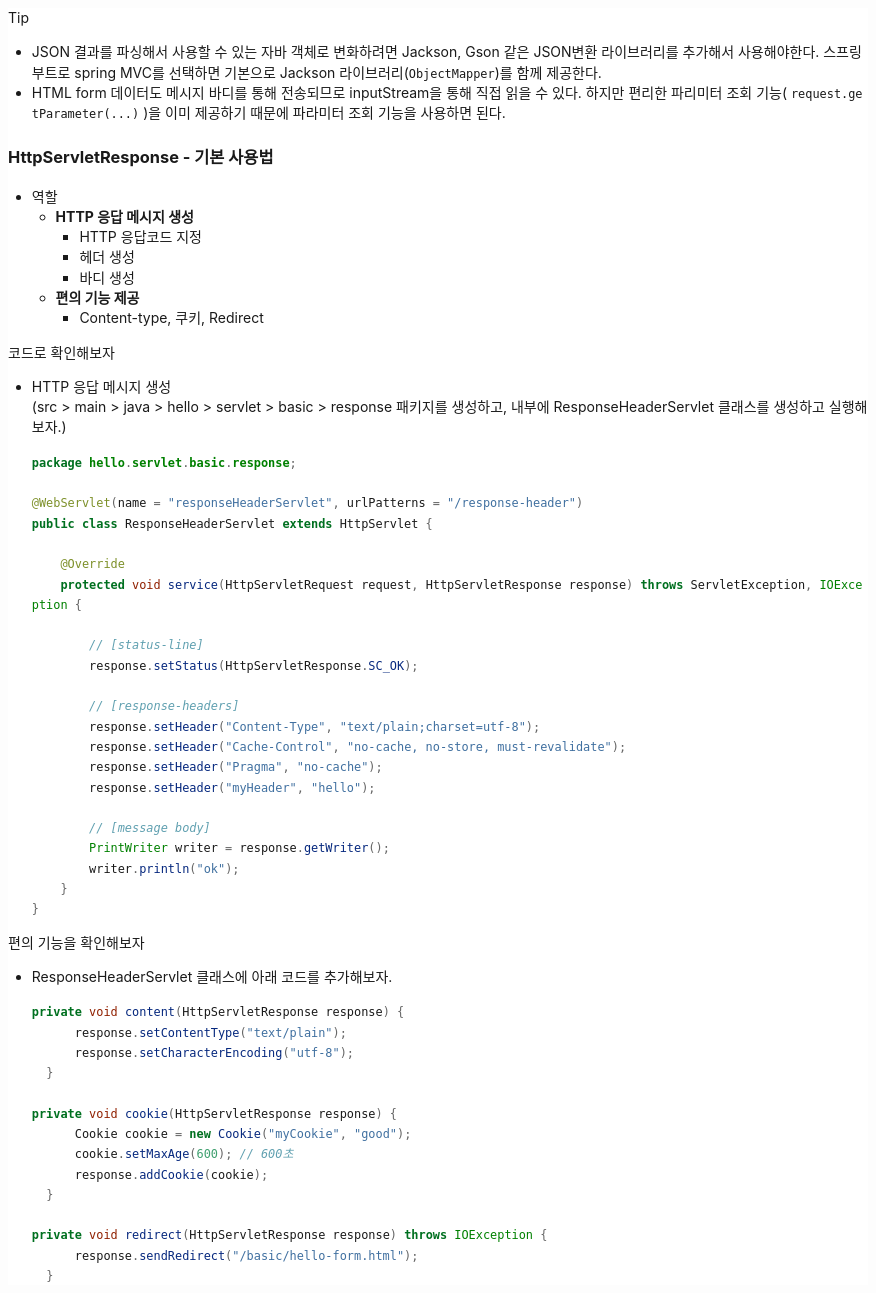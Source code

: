 > [!TIP]
>
> - JSON 결과를 파싱해서 사용할 수 있는 자바 객체로 변화하려면 Jackson, Gson 같은 JSON변환 라이브러리를 추가해서 사용해야한다. 스프링 부트로 spring MVC를 선택하면 기본으로 Jackson 라이브러리(`ObjectMapper`)를 함께 제공한다.
> - HTML form 데이터도 메시지 바디를 통해 전송되므로 inputStream을 통해 직접 읽을 수 있다. 하지만 편리한 파리미터 조회 기능( `request.getParameter(...)` )을 이미 제공하기 때문에 파라미터 조회 기능을 사용하면 된다.

### HttpServletResponse - 기본 사용법

- 역할
  - **HTTP 응답 메시지 생성**
    - HTTP 응답코드 지정
    - 헤더 생성
    - 바디 생성
  - **편의 기능 제공**
    - Content-type, 쿠키, Redirect

코드로 확인해보자

- HTTP 응답 메시지 생성<br>(src > main > java > hello > servlet > basic > response 패키지를 생성하고, 내부에 ResponseHeaderServlet 클래스를 생성하고 실행해보자.)

  ```java
  package hello.servlet.basic.response;

  @WebServlet(name = "responseHeaderServlet", urlPatterns = "/response-header")
  public class ResponseHeaderServlet extends HttpServlet {

      @Override
      protected void service(HttpServletRequest request, HttpServletResponse response) throws ServletException, IOException {

          // [status-line]
          response.setStatus(HttpServletResponse.SC_OK);

          // [response-headers]
          response.setHeader("Content-Type", "text/plain;charset=utf-8");
          response.setHeader("Cache-Control", "no-cache, no-store, must-revalidate");
          response.setHeader("Pragma", "no-cache");
          response.setHeader("myHeader", "hello");

          // [message body]
          PrintWriter writer = response.getWriter();
          writer.println("ok");
      }
  }
  ```

편의 기능을 확인해보자

- ResponseHeaderServlet 클래스에 아래 코드를 추가해보자.

  ```java
  private void content(HttpServletResponse response) {
        response.setContentType("text/plain");
        response.setCharacterEncoding("utf-8");
    }

  private void cookie(HttpServletResponse response) {
        Cookie cookie = new Cookie("myCookie", "good");
        cookie.setMaxAge(600); // 600초
        response.addCookie(cookie);
    }

  private void redirect(HttpServletResponse response) throws IOException {
        response.sendRedirect("/basic/hello-form.html");
    }
  ```